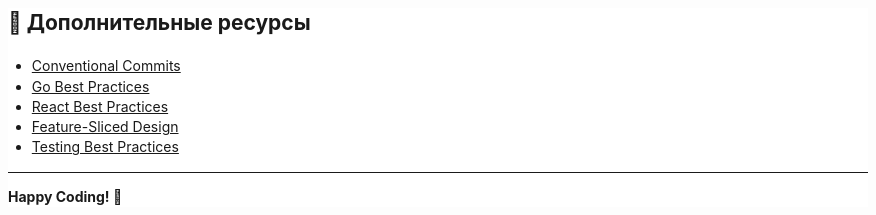 ## 📖 Дополнительные ресурсы

- [Conventional Commits](https://www.conventionalcommits.org/)
- [Go Best Practices](https://github.com/golang-standards/project-layout)
- [React Best Practices](https://react.dev/learn)
- [Feature-Sliced Design](https://feature-sliced.design/)
- [Testing Best Practices](https://testingjavascript.com/)

---

**Happy Coding! 🚀**

